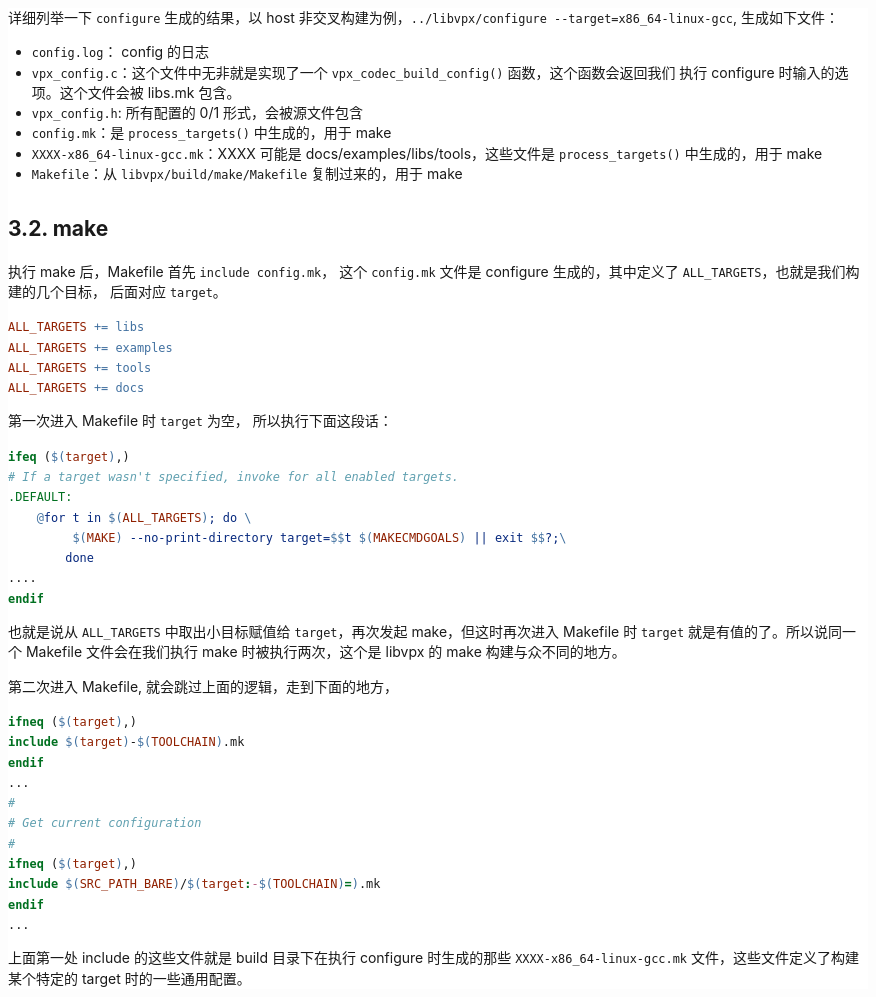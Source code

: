 详细列举一下 `configure` 生成的结果，以 host 非交叉构建为例，`../libvpx/configure --target=x86_64-linux-gcc`, 生成如下文件：

- `config.log`： config 的日志
- `vpx_config.c`：这个文件中无非就是实现了一个 `vpx_codec_build_config()` 函数，这个函数会返回我们 执行 configure 时输入的选项。这个文件会被 libs.mk 包含。
- `vpx_config.h`: 所有配置的 0/1 形式，会被源文件包含
- `config.mk`：是 `process_targets()` 中生成的，用于 make
- `XXXX-x86_64-linux-gcc.mk`：XXXX 可能是 docs/examples/libs/tools，这些文件是 `process_targets()` 中生成的，用于 make
- `Makefile`：从 `libvpx/build/make/Makefile` 复制过来的，用于 make

## 3.2. make

执行 make 后，Makefile 首先 `include config.mk`， 这个  `config.mk` 文件是 configure 生成的，其中定义了 `ALL_TARGETS`，也就是我们构建的几个目标， 后面对应 `target`。
```makefile
ALL_TARGETS += libs
ALL_TARGETS += examples
ALL_TARGETS += tools
ALL_TARGETS += docs
```

第一次进入 Makefile 时 `target` 为空， 所以执行下面这段话：
```makefile
ifeq ($(target),)
# If a target wasn't specified, invoke for all enabled targets.
.DEFAULT:
	@for t in $(ALL_TARGETS); do \
	     $(MAKE) --no-print-directory target=$$t $(MAKECMDGOALS) || exit $$?;\
        done
....
endif
```

也就是说从 `ALL_TARGETS` 中取出小目标赋值给 `target`，再次发起 make，但这时再次进入 Makefile 时 `target` 就是有值的了。所以说同一个 Makefile 文件会在我们执行 make 时被执行两次，这个是 libvpx 的 make 构建与众不同的地方。

第二次进入 Makefile, 就会跳过上面的逻辑，走到下面的地方，

```makefile
ifneq ($(target),)
include $(target)-$(TOOLCHAIN).mk
endif
...
#
# Get current configuration
#
ifneq ($(target),)
include $(SRC_PATH_BARE)/$(target:-$(TOOLCHAIN)=).mk
endif
...
```

上面第一处 include 的这些文件就是 build 目录下在执行 configure 时生成的那些 `XXXX-x86_64-linux-gcc.mk` 文件，这些文件定义了构建某个特定的 target 时的一些通用配置。
